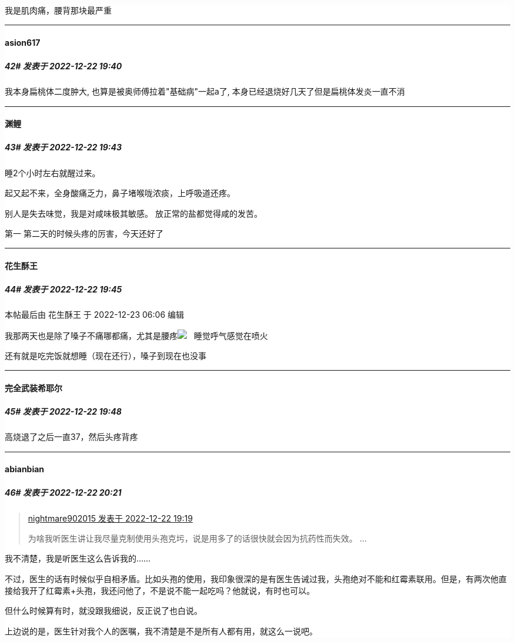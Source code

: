 我是肌肉痛，腰背那块最严重

*****

####  asion617  
##### 42#       发表于 2022-12-22 19:40

我本身扁桃体二度肿大, 也算是被奥师傅拉着"基础病"一起a了, 本身已经退烧好几天了但是扁桃体发炎一直不消

*****

####  渊鲤  
##### 43#       发表于 2022-12-22 19:43

睡2个小时左右就醒过来。

起又起不来，全身酸痛乏力，鼻子堵喉咙浓痰，上呼吸道还疼。

别人是失去味觉，我是对咸味极其敏感。 放正常的盐都觉得咸的发苦。

第一 第二天的时候头疼的厉害，今天还好了

*****

####  花生酥王  
##### 44#       发表于 2022-12-22 19:45

 本帖最后由 花生酥王 于 2022-12-23 06:06 编辑 

我那两天也是除了嗓子不痛哪都痛，尤其是腰疼<img src="https://sticker.inari.site/pesoguin/36.gif" referrerpolicy="no-referrer">   睡觉呼气感觉在喷火

还有就是吃完饭就想睡（现在还行），嗓子到现在也没事

*****

####  完全武装希耶尔  
##### 45#       发表于 2022-12-22 19:48

高烧退了之后一直37，然后头疼背疼

*****

####  abianbian  
##### 46#       发表于 2022-12-22 20:21

<blockquote><a href="httphttps://bbs.saraba1st.com/2b/forum.php?mod=redirect&amp;goto=findpost&amp;pid=59050267&amp;ptid=2111243" target="_blank">nightmare902015 发表于 2022-12-22 19:19</a>

为啥我听医生讲让我尽量克制使用头孢克圬，说是用多了的话很快就会因为抗药性而失效。 ...</blockquote>
我不清楚，我是听医生这么告诉我的……

不过，医生的话有时候似乎自相矛盾。比如头孢的使用，我印象很深的是有医生告诫过我，头孢绝对不能和红霉素联用。但是，有两次他直接给我开了红霉素+头孢，我还问他了，不是说不能一起吃吗？他就说，有时也可以。

但什么时候算有时，就没跟我细说，反正说了也白说。

上边说的是，医生针对我个人的医嘱，我不清楚是不是所有人都有用，就这么一说吧。
